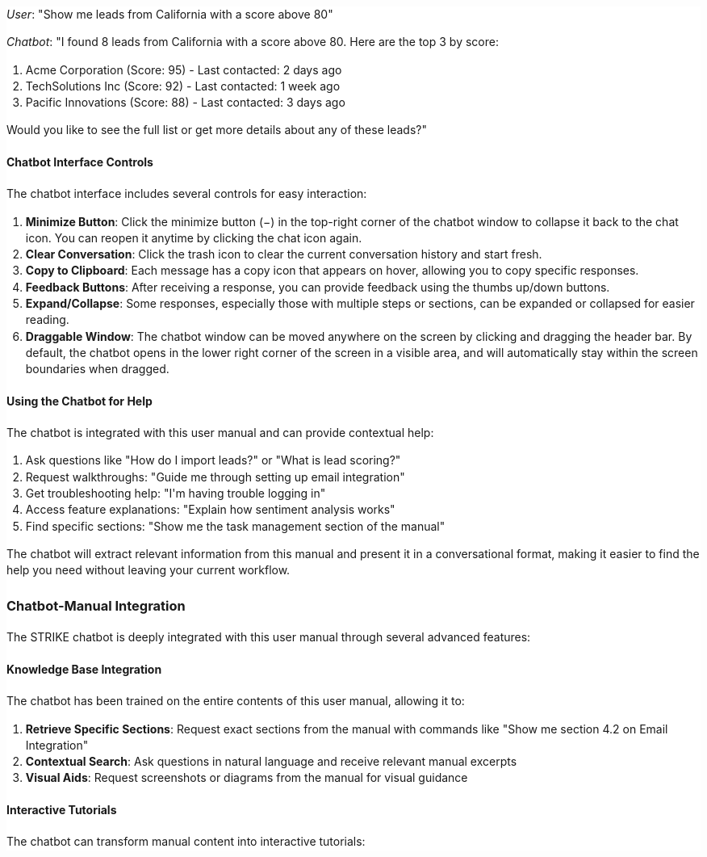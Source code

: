   *User*: "Show me leads from California with a score above 80"
   
   *Chatbot*: "I found 8 leads from California with a score above 80. Here are the top 3 by score:
   1. Acme Corporation (Score: 95) - Last contacted: 2 days ago
   2. TechSolutions Inc (Score: 92) - Last contacted: 1 week ago
   3. Pacific Innovations (Score: 88) - Last contacted: 3 days ago
   
   Would you like to see the full list or get more details about any of these leads?"

#### Chatbot Interface Controls

The chatbot interface includes several controls for easy interaction:

1. **Minimize Button**: Click the minimize button (−) in the top-right corner of the chatbot window to collapse it back to the chat icon. You can reopen it anytime by clicking the chat icon again.
2. **Clear Conversation**: Click the trash icon to clear the current conversation history and start fresh.
3. **Copy to Clipboard**: Each message has a copy icon that appears on hover, allowing you to copy specific responses.
4. **Feedback Buttons**: After receiving a response, you can provide feedback using the thumbs up/down buttons.
5. **Expand/Collapse**: Some responses, especially those with multiple steps or sections, can be expanded or collapsed for easier reading.
6. **Draggable Window**: The chatbot window can be moved anywhere on the screen by clicking and dragging the header bar. By default, the chatbot opens in the lower right corner of the screen in a visible area, and will automatically stay within the screen boundaries when dragged.

#### Using the Chatbot for Help

The chatbot is integrated with this user manual and can provide contextual help:

1. Ask questions like "How do I import leads?" or "What is lead scoring?"
2. Request walkthroughs: "Guide me through setting up email integration"
3. Get troubleshooting help: "I'm having trouble logging in"
4. Access feature explanations: "Explain how sentiment analysis works"
5. Find specific sections: "Show me the task management section of the manual"

The chatbot will extract relevant information from this manual and present it in a conversational format, making it easier to find the help you need without leaving your current workflow.

### Chatbot-Manual Integration

The STRIKE chatbot is deeply integrated with this user manual through several advanced features:

#### Knowledge Base Integration

The chatbot has been trained on the entire contents of this user manual, allowing it to:

1. **Retrieve Specific Sections**: Request exact sections from the manual with commands like "Show me section 4.2 on Email Integration"
2. **Contextual Search**: Ask questions in natural language and receive relevant manual excerpts
3. **Visual Aids**: Request screenshots or diagrams from the manual for visual guidance

#### Interactive Tutorials

The chatbot can transform manual content into interactive tutorials:
